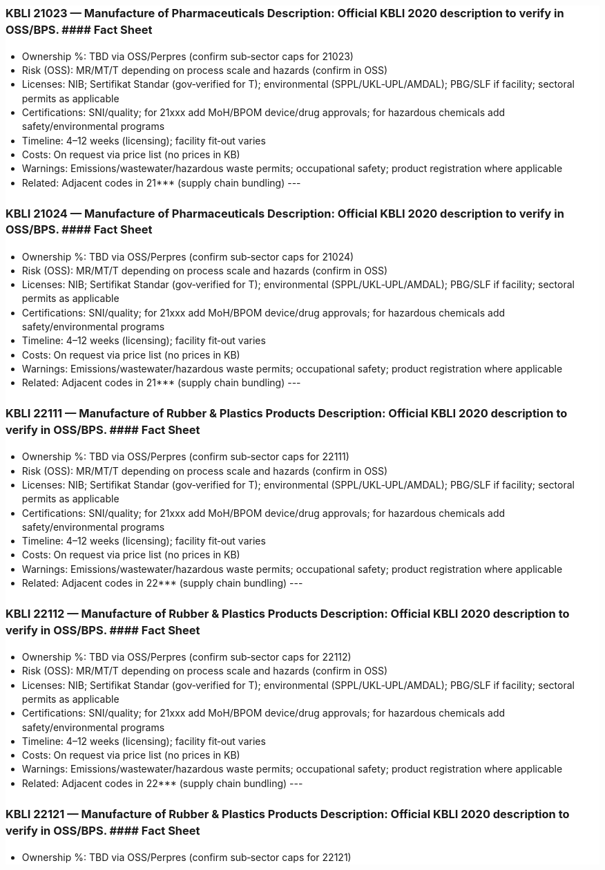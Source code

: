 ### KBLI 21023 — Manufacture of Pharmaceuticals **Description**: Official KBLI 2020 description to verify in OSS/BPS. #### Fact Sheet
- Ownership %: TBD via OSS/Perpres (confirm sub‑sector caps for 21023)
- Risk (OSS): MR/MT/T depending on process scale and hazards (confirm in OSS)
- Licenses: NIB; Sertifikat Standar (gov‑verified for T); environmental (SPPL/UKL‑UPL/AMDAL); PBG/SLF if facility; sectoral permits as applicable
- Certifications: SNI/quality; for 21xxx add MoH/BPOM device/drug approvals; for hazardous chemicals add safety/environmental programs
- Timeline: 4–12 weeks (licensing); facility fit‑out varies
- Costs: On request via price list (no prices in KB)
- Warnings: Emissions/wastewater/hazardous waste permits; occupational safety; product registration where applicable
- Related: Adjacent codes in 21*** (supply chain bundling) ---
### KBLI 21024 — Manufacture of Pharmaceuticals **Description**: Official KBLI 2020 description to verify in OSS/BPS. #### Fact Sheet
- Ownership %: TBD via OSS/Perpres (confirm sub‑sector caps for 21024)
- Risk (OSS): MR/MT/T depending on process scale and hazards (confirm in OSS)
- Licenses: NIB; Sertifikat Standar (gov‑verified for T); environmental (SPPL/UKL‑UPL/AMDAL); PBG/SLF if facility; sectoral permits as applicable
- Certifications: SNI/quality; for 21xxx add MoH/BPOM device/drug approvals; for hazardous chemicals add safety/environmental programs
- Timeline: 4–12 weeks (licensing); facility fit‑out varies
- Costs: On request via price list (no prices in KB)
- Warnings: Emissions/wastewater/hazardous waste permits; occupational safety; product registration where applicable
- Related: Adjacent codes in 21*** (supply chain bundling) ---
### KBLI 22111 — Manufacture of Rubber & Plastics Products **Description**: Official KBLI 2020 description to verify in OSS/BPS. #### Fact Sheet
- Ownership %: TBD via OSS/Perpres (confirm sub‑sector caps for 22111)
- Risk (OSS): MR/MT/T depending on process scale and hazards (confirm in OSS)
- Licenses: NIB; Sertifikat Standar (gov‑verified for T); environmental (SPPL/UKL‑UPL/AMDAL); PBG/SLF if facility; sectoral permits as applicable
- Certifications: SNI/quality; for 21xxx add MoH/BPOM device/drug approvals; for hazardous chemicals add safety/environmental programs
- Timeline: 4–12 weeks (licensing); facility fit‑out varies
- Costs: On request via price list (no prices in KB)
- Warnings: Emissions/wastewater/hazardous waste permits; occupational safety; product registration where applicable
- Related: Adjacent codes in 22*** (supply chain bundling) ---
### KBLI 22112 — Manufacture of Rubber & Plastics Products **Description**: Official KBLI 2020 description to verify in OSS/BPS. #### Fact Sheet
- Ownership %: TBD via OSS/Perpres (confirm sub‑sector caps for 22112)
- Risk (OSS): MR/MT/T depending on process scale and hazards (confirm in OSS)
- Licenses: NIB; Sertifikat Standar (gov‑verified for T); environmental (SPPL/UKL‑UPL/AMDAL); PBG/SLF if facility; sectoral permits as applicable
- Certifications: SNI/quality; for 21xxx add MoH/BPOM device/drug approvals; for hazardous chemicals add safety/environmental programs
- Timeline: 4–12 weeks (licensing); facility fit‑out varies
- Costs: On request via price list (no prices in KB)
- Warnings: Emissions/wastewater/hazardous waste permits; occupational safety; product registration where applicable
- Related: Adjacent codes in 22*** (supply chain bundling) ---
### KBLI 22121 — Manufacture of Rubber & Plastics Products **Description**: Official KBLI 2020 description to verify in OSS/BPS. #### Fact Sheet
- Ownership %: TBD via OSS/Perpres (confirm sub‑sector caps for 22121)